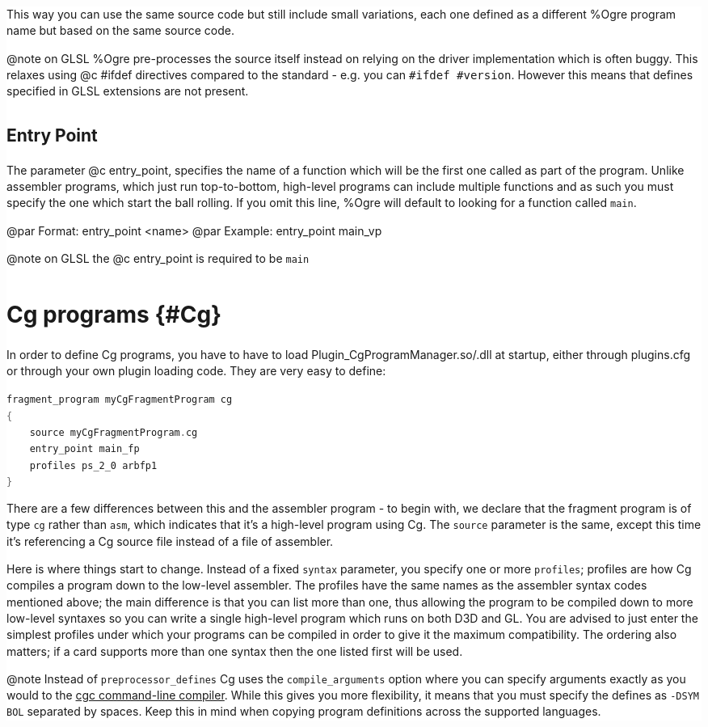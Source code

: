 This way you can use the same source code but still include small variations, each one defined as a different %Ogre program name but based on the same source code.

@note on GLSL %Ogre pre-processes the source itself instead on relying on the driver implementation which is often buggy. This relaxes using @c \#ifdef directives compared to the standard - e.g. you can <tt>\#ifdef \#version</tt>. However this means that defines specified in GLSL extensions are not present.

## Entry Point

The parameter @c entry_point, specifies the name of a function which will be the first one called as part of the program. Unlike assembler programs, which just run top-to-bottom, high-level programs can include multiple functions and as such you must specify the one which start the ball rolling.
If you omit this line, %Ogre will default to looking for a function called `main`.

@par
Format: entry_point &lt;name&gt;
@par
Example: entry_point main_vp

@note on GLSL the @c entry_point is required to be `main`

# Cg programs {#Cg}

In order to define Cg programs, you have to have to load Plugin\_CgProgramManager.so/.dll at startup, either through plugins.cfg or through your own plugin loading code. They are very easy to define:

```cpp
fragment_program myCgFragmentProgram cg
{
    source myCgFragmentProgram.cg
    entry_point main_fp
    profiles ps_2_0 arbfp1
}
```

There are a few differences between this and the assembler program - to begin with, we declare that the fragment program is of type `cg` rather than `asm`, which indicates that it’s a high-level program using Cg. The `source` parameter is the same, except this time it’s referencing a Cg source file instead of a file of assembler.

Here is where things start to change. Instead of a fixed `syntax` parameter, you specify one or more `profiles`; profiles are how Cg compiles a program down to the low-level assembler. The profiles have the same names as the assembler syntax codes mentioned above; the main difference is that you can list more than one, thus allowing the program to be compiled down to more low-level syntaxes so you can write a single high-level program which runs on both D3D and GL. You are advised to just enter the simplest profiles under which your programs can be compiled in order to give it the maximum compatibility. The ordering also matters; if a card supports more than one syntax then the one listed first will be used.

@note Instead of `preprocessor_defines` Cg uses the `compile_arguments` option where you can specify arguments exactly as you would to the [cgc command-line compiler](http://developer.download.nvidia.com/cg/cgc.html). While this gives you more flexibility, it means that you must specify the defines as `-DSYMBOL` separated by spaces. Keep this in mind when copying program definitions across the supported languages.
